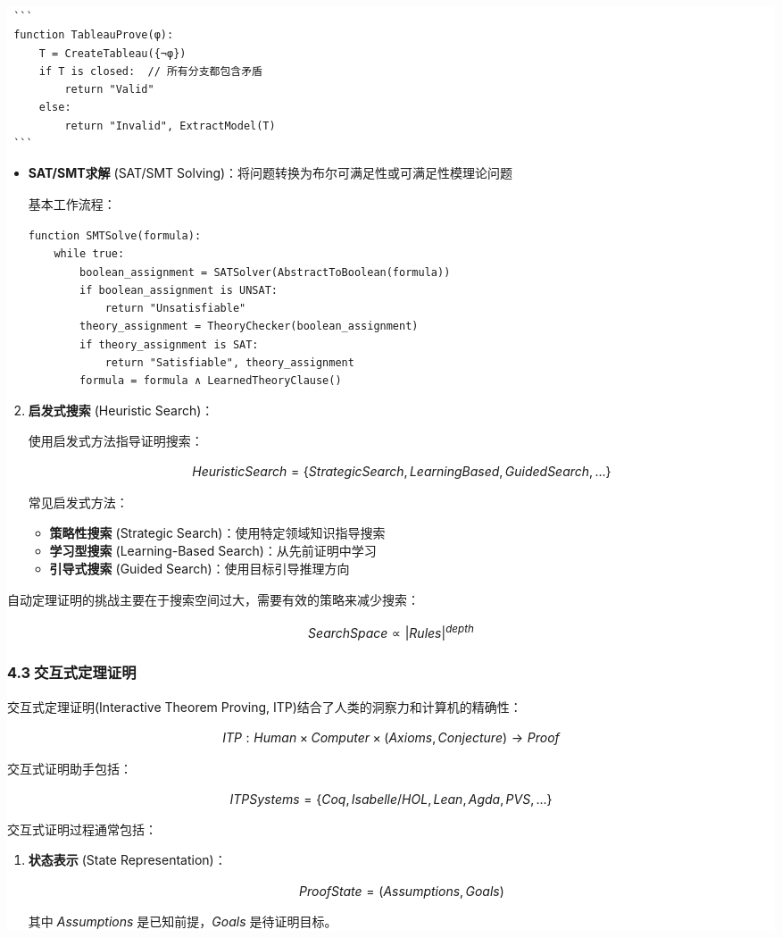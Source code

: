      ```
     function TableauProve(φ):
         T = CreateTableau({¬φ})
         if T is closed:  // 所有分支都包含矛盾
             return "Valid"
         else:
             return "Invalid", ExtractModel(T)
     ```

   - **SAT/SMT求解** (SAT/SMT Solving)：将问题转换为布尔可满足性或可满足性模理论问题

     基本工作流程：

     ```
     function SMTSolve(formula):
         while true:
             boolean_assignment = SATSolver(AbstractToBoolean(formula))
             if boolean_assignment is UNSAT:
                 return "Unsatisfiable"
             theory_assignment = TheoryChecker(boolean_assignment)
             if theory_assignment is SAT:
                 return "Satisfiable", theory_assignment
             formula = formula ∧ LearnedTheoryClause()
     ```

2. **启发式搜索** (Heuristic Search)：

   使用启发式方法指导证明搜索：

   $$HeuristicSearch = \{StrategicSearch, LearningBased, GuidedSearch, ...\}$$

   常见启发式方法：

   - **策略性搜索** (Strategic Search)：使用特定领域知识指导搜索
   - **学习型搜索** (Learning-Based Search)：从先前证明中学习
   - **引导式搜索** (Guided Search)：使用目标引导推理方向

自动定理证明的挑战主要在于搜索空间过大，需要有效的策略来减少搜索：

$$SearchSpace \propto |Rules|^{depth}$$

### 4.3 交互式定理证明

交互式定理证明(Interactive Theorem Proving, ITP)结合了人类的洞察力和计算机的精确性：

$$ITP: Human \times Computer \times (Axioms, Conjecture) \to Proof$$

交互式证明助手包括：

$$ITPSystems = \{Coq, Isabelle/HOL, Lean, Agda, PVS, ...\}$$

交互式证明过程通常包括：

1. **状态表示** (State Representation)：

   $$ProofState = (Assumptions, Goals)$$

   其中 $Assumptions$ 是已知前提，$Goals$ 是待证明目标。
